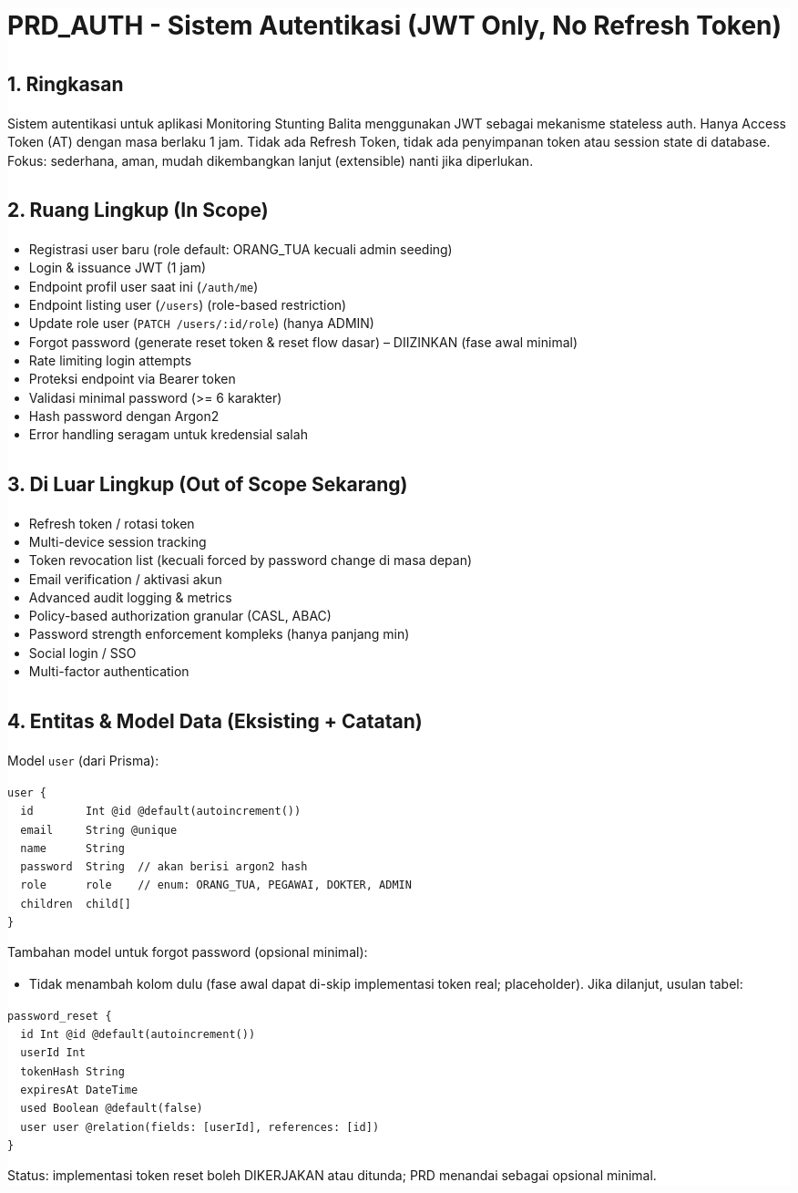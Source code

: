 # PRD_AUTH - Sistem Autentikasi (JWT Only, No Refresh Token)

## 1. Ringkasan
Sistem autentikasi untuk aplikasi Monitoring Stunting Balita menggunakan JWT sebagai mekanisme stateless auth. Hanya Access Token (AT) dengan masa berlaku 1 jam. Tidak ada Refresh Token, tidak ada penyimpanan token atau session state di database. Fokus: sederhana, aman, mudah dikembangkan lanjut (extensible) nanti jika diperlukan.

## 2. Ruang Lingkup (In Scope)
- Registrasi user baru (role default: ORANG_TUA kecuali admin seeding)
- Login & issuance JWT (1 jam)
- Endpoint profil user saat ini (`/auth/me`)
- Endpoint listing user (`/users`) (role-based restriction)
- Update role user (`PATCH /users/:id/role`) (hanya ADMIN)
- Forgot password (generate reset token & reset flow dasar) – DIIZINKAN (fase awal minimal)
- Rate limiting login attempts
- Proteksi endpoint via Bearer token
- Validasi minimal password (>= 6 karakter)
- Hash password dengan Argon2
- Error handling seragam untuk kredensial salah

## 3. Di Luar Lingkup (Out of Scope Sekarang)
- Refresh token / rotasi token
- Multi-device session tracking
- Token revocation list (kecuali forced by password change di masa depan)
- Email verification / aktivasi akun
- Advanced audit logging & metrics
- Policy-based authorization granular (CASL, ABAC)
- Password strength enforcement kompleks (hanya panjang min)
- Social login / SSO
- Multi-factor authentication

## 4. Entitas & Model Data (Eksisting + Catatan)
Model `user` (dari Prisma):
```
user {
  id        Int @id @default(autoincrement())
  email     String @unique
  name      String
  password  String  // akan berisi argon2 hash
  role      role    // enum: ORANG_TUA, PEGAWAI, DOKTER, ADMIN
  children  child[]
}
```
Tambahan model untuk forgot password (opsional minimal):
- Tidak menambah kolom dulu (fase awal dapat di-skip implementasi token real; placeholder). Jika dilanjut, usulan tabel:
```
password_reset {
  id Int @id @default(autoincrement())
  userId Int
  tokenHash String
  expiresAt DateTime
  used Boolean @default(false)
  user user @relation(fields: [userId], references: [id])
}
```
Status: implementasi token reset boleh DIKERJAKAN atau ditunda; PRD menandai sebagai opsional minimal.
